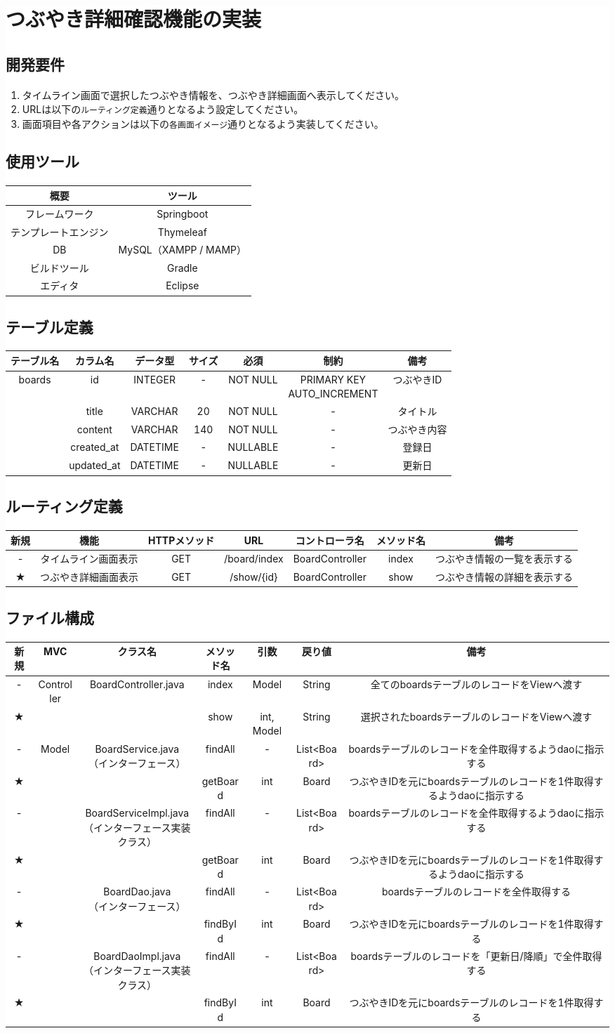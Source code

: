 # つぶやき詳細確認機能の実装

## 開発要件
1. タイムライン画面で選択したつぶやき情報を、つぶやき詳細画面へ表示してください。
2. URLは以下の```ルーティング定義```通りとなるよう設定してください。
3. 画面項目や各アクションは以下の```各画面イメージ```通りとなるよう実装してください。

## 使用ツール
|概要|ツール|
|:---:|:---:|
|フレームワーク|Springboot|
|テンプレートエンジン|Thymeleaf|
|DB|MySQL（XAMPP / MAMP）|
|ビルドツール|Gradle|
|エディタ|Eclipse|

## テーブル定義
|テーブル名|カラム名|データ型|サイズ|必須|制約|備考|
|:---:|:---:|:---:|:---:|:---:|:---:|:---:|
|boards|id|INTEGER|-|NOT NULL|PRIMARY KEY<br>AUTO_INCREMENT|つぶやきID|
||title|VARCHAR|20|NOT NULL|-|タイトル|
||content|VARCHAR|140|NOT NULL|-|つぶやき内容|
||created_at|DATETIME|-|NULLABLE|-|登録日|
||updated_at|DATETIME|-|NULLABLE|-|更新日|

## ルーティング定義
|新規|機能|HTTPメソッド|URL|コントローラ名|メソッド名|備考|
|:---:|:---:|:---:|:---:|:---:|:---:|:---:|
|-|タイムライン画面表示|GET|/board/index|BoardController|index|つぶやき情報の一覧を表示する|
|★|つぶやき詳細画面表示|GET|/show/{id}|BoardController|show|つぶやき情報の詳細を表示する|

## ファイル構成
|新規|MVC|クラス名|メソッド名|引数|戻り値|備考|
|:---:|:---:|:---:|:---:|:---:|:---:|:---:|
|-|Controller|BoardController.java|index|Model|String|全てのboardsテーブルのレコードをViewへ渡す|
|★|||show|int, Model|String|選択されたboardsテーブルのレコードをViewへ渡す|
|-|Model|BoardService.java<br>（インターフェース）|findAll|-|List\<Board>|boardsテーブルのレコードを全件取得するようdaoに指示する|
|★|||getBoard|int|Board|つぶやきIDを元にboardsテーブルのレコードを1件取得するようdaoに指示する|
|-||BoardServiceImpl.java<br>（インターフェース実装クラス）|findAll|-|List\<Board>|boardsテーブルのレコードを全件取得するようdaoに指示する|
|★|||getBoard|int|Board|つぶやきIDを元にboardsテーブルのレコードを1件取得するようdaoに指示する|
|-||BoardDao.java<br>（インターフェース）|findAll|-|List\<Board>|boardsテーブルのレコードを全件取得する|
|★|||findById|int|Board|つぶやきIDを元にboardsテーブルのレコードを1件取得する|
|-||BoardDaoImpl.java<br>（インターフェース実装クラス）|findAll|-|List\<Board>|boardsテーブルのレコードを「更新日/降順」で全件取得する|
|★|||findById|int|Board|つぶやきIDを元にboardsテーブルのレコードを1件取得する|